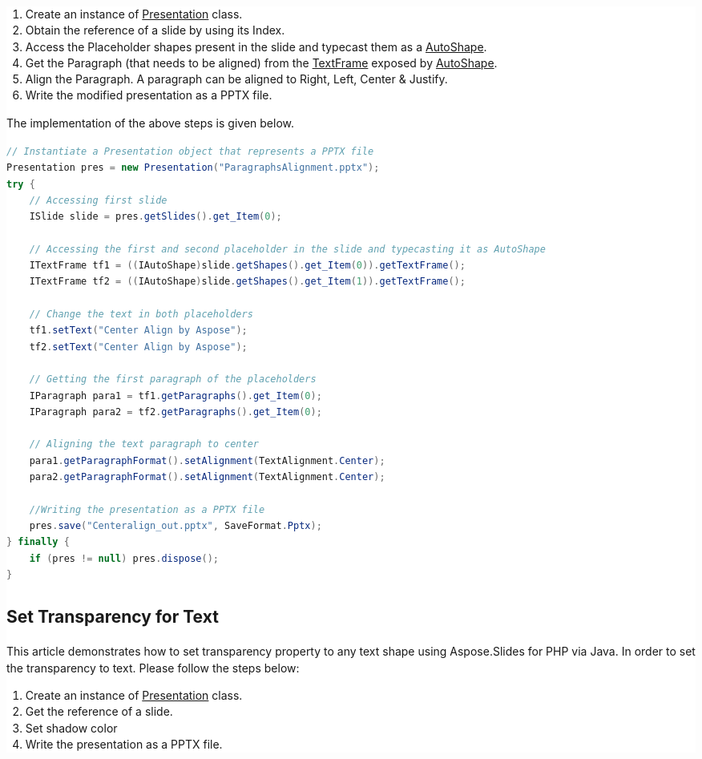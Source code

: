 1. Create an instance of [Presentation](https://reference.aspose.com/slides/php-java/com.aspose.slides/Presentation) class.
2. Obtain the reference of a slide by using its Index.
3. Access the Placeholder shapes present in the slide and typecast them as a [AutoShape](https://reference.aspose.com/slides/php-java/com.aspose.slides/AutoShape).
4. Get the Paragraph (that needs to be aligned) from the [TextFrame](https://reference.aspose.com/slides/php-java/com.aspose.slides/IAutoShape#getTextFrame--) exposed by [AutoShape](https://reference.aspose.com/slides/php-java/com.aspose.slides/AutoShape).
5. Align the Paragraph. A paragraph can be aligned to Right, Left, Center & Justify.
6. Write the modified presentation as a PPTX file.

The implementation of the above steps is given below.

```java
// Instantiate a Presentation object that represents a PPTX file
Presentation pres = new Presentation("ParagraphsAlignment.pptx");
try {
    // Accessing first slide
    ISlide slide = pres.getSlides().get_Item(0);

    // Accessing the first and second placeholder in the slide and typecasting it as AutoShape
    ITextFrame tf1 = ((IAutoShape)slide.getShapes().get_Item(0)).getTextFrame();
    ITextFrame tf2 = ((IAutoShape)slide.getShapes().get_Item(1)).getTextFrame();

    // Change the text in both placeholders
    tf1.setText("Center Align by Aspose");
    tf2.setText("Center Align by Aspose");

    // Getting the first paragraph of the placeholders
    IParagraph para1 = tf1.getParagraphs().get_Item(0);
    IParagraph para2 = tf2.getParagraphs().get_Item(0);

    // Aligning the text paragraph to center
    para1.getParagraphFormat().setAlignment(TextAlignment.Center);
    para2.getParagraphFormat().setAlignment(TextAlignment.Center);

    //Writing the presentation as a PPTX file
    pres.save("Centeralign_out.pptx", SaveFormat.Pptx);
} finally {
    if (pres != null) pres.dispose();
}
```

## **Set Transparency for Text**
This article demonstrates how to set transparency property to any text shape using Aspose.Slides for PHP via Java. In order to set the transparency to text. Please follow the steps below:

1. Create an instance of [Presentation](https://reference.aspose.com/slides/php-java/com.aspose.slides/Presentation) class.
2. Get the reference of a slide.
3. Set shadow color
4. Write the presentation as a PPTX file.
